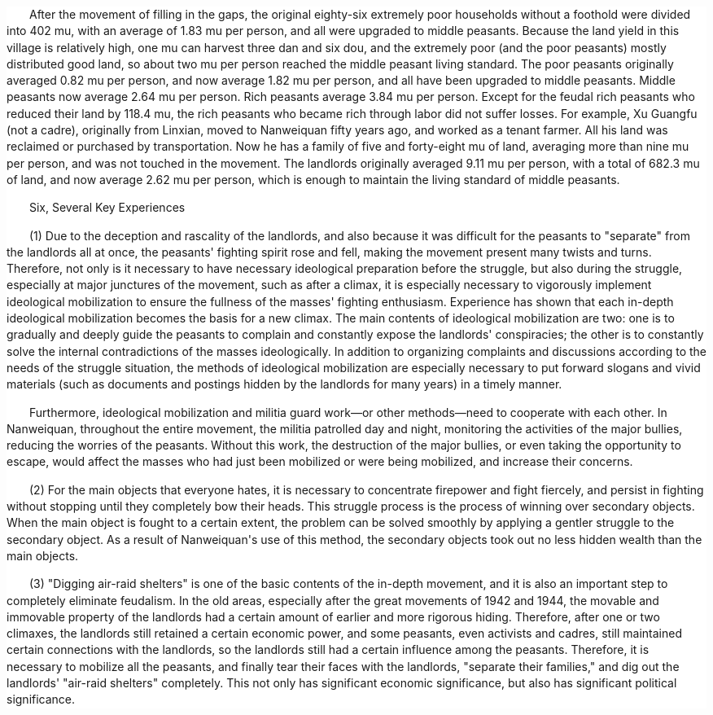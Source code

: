 　　After the movement of filling in the gaps, the original eighty-six extremely poor households without a foothold were divided into 402 mu, with an average of 1.83 mu per person, and all were upgraded to middle peasants. Because the land yield in this village is relatively high, one mu can harvest three dan and six dou, and the extremely poor (and the poor peasants) mostly distributed good land, so about two mu per person reached the middle peasant living standard. The poor peasants originally averaged 0.82 mu per person, and now average 1.82 mu per person, and all have been upgraded to middle peasants. Middle peasants now average 2.64 mu per person. Rich peasants average 3.84 mu per person. Except for the feudal rich peasants who reduced their land by 118.4 mu, the rich peasants who became rich through labor did not suffer losses. For example, Xu Guangfu (not a cadre), originally from Linxian, moved to Nanweiquan fifty years ago, and worked as a tenant farmer. All his land was reclaimed or purchased by transportation. Now he has a family of five and forty-eight mu of land, averaging more than nine mu per person, and was not touched in the movement. The landlords originally averaged 9.11 mu per person, with a total of 682.3 mu of land, and now average 2.62 mu per person, which is enough to maintain the living standard of middle peasants.

　　Six, Several Key Experiences

　　(1) Due to the deception and rascality of the landlords, and also because it was difficult for the peasants to "separate" from the landlords all at once, the peasants' fighting spirit rose and fell, making the movement present many twists and turns. Therefore, not only is it necessary to have necessary ideological preparation before the struggle, but also during the struggle, especially at major junctures of the movement, such as after a climax, it is especially necessary to vigorously implement ideological mobilization to ensure the fullness of the masses' fighting enthusiasm. Experience has shown that each in-depth ideological mobilization becomes the basis for a new climax. The main contents of ideological mobilization are two: one is to gradually and deeply guide the peasants to complain and constantly expose the landlords' conspiracies; the other is to constantly solve the internal contradictions of the masses ideologically. In addition to organizing complaints and discussions according to the needs of the struggle situation, the methods of ideological mobilization are especially necessary to put forward slogans and vivid materials (such as documents and postings hidden by the landlords for many years) in a timely manner.

　　Furthermore, ideological mobilization and militia guard work—or other methods—need to cooperate with each other. In Nanweiquan, throughout the entire movement, the militia patrolled day and night, monitoring the activities of the major bullies, reducing the worries of the peasants. Without this work, the destruction of the major bullies, or even taking the opportunity to escape, would affect the masses who had just been mobilized or were being mobilized, and increase their concerns.

　　(2) For the main objects that everyone hates, it is necessary to concentrate firepower and fight fiercely, and persist in fighting without stopping until they completely bow their heads. This struggle process is the process of winning over secondary objects. When the main object is fought to a certain extent, the problem can be solved smoothly by applying a gentler struggle to the secondary object. As a result of Nanweiquan's use of this method, the secondary objects took out no less hidden wealth than the main objects.

　　(3) "Digging air-raid shelters" is one of the basic contents of the in-depth movement, and it is also an important step to completely eliminate feudalism. In the old areas, especially after the great movements of 1942 and 1944, the movable and immovable property of the landlords had a certain amount of earlier and more rigorous hiding. Therefore, after one or two climaxes, the landlords still retained a certain economic power, and some peasants, even activists and cadres, still maintained certain connections with the landlords, so the landlords still had a certain influence among the peasants. Therefore, it is necessary to mobilize all the peasants, and finally tear their faces with the landlords, "separate their families," and dig out the landlords' "air-raid shelters" completely. This not only has significant economic significance, but also has significant political significance.
